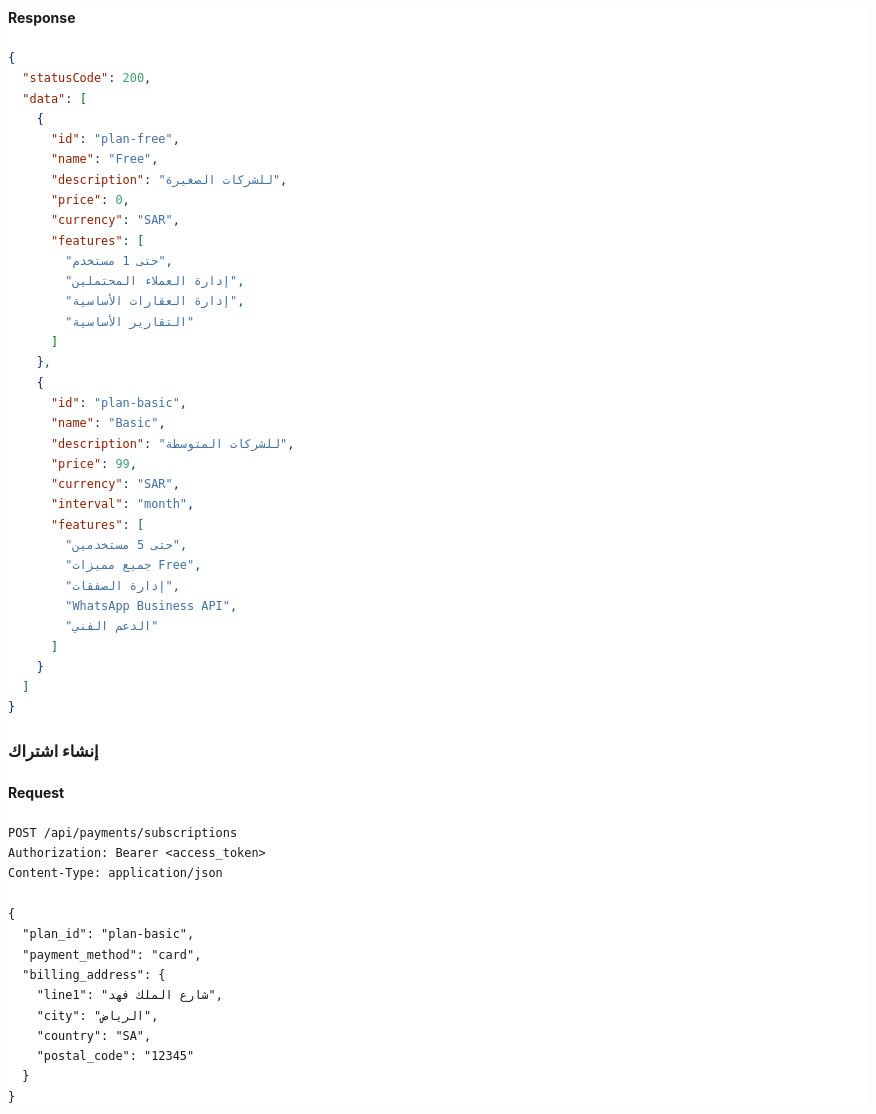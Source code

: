 #### Response
```json
{
  "statusCode": 200,
  "data": [
    {
      "id": "plan-free",
      "name": "Free",
      "description": "للشركات الصغيرة",
      "price": 0,
      "currency": "SAR",
      "features": [
        "حتى 1 مستخدم",
        "إدارة العملاء المحتملين",
        "إدارة العقارات الأساسية",
        "التقارير الأساسية"
      ]
    },
    {
      "id": "plan-basic",
      "name": "Basic",
      "description": "للشركات المتوسطة",
      "price": 99,
      "currency": "SAR",
      "interval": "month",
      "features": [
        "حتى 5 مستخدمين",
        "جميع مميزات Free",
        "إدارة الصفقات",
        "WhatsApp Business API",
        "الدعم الفني"
      ]
    }
  ]
}
```

### إنشاء اشتراك

#### Request
```http
POST /api/payments/subscriptions
Authorization: Bearer <access_token>
Content-Type: application/json

{
  "plan_id": "plan-basic",
  "payment_method": "card",
  "billing_address": {
    "line1": "شارع الملك فهد",
    "city": "الرياض",
    "country": "SA",
    "postal_code": "12345"
  }
}
```
